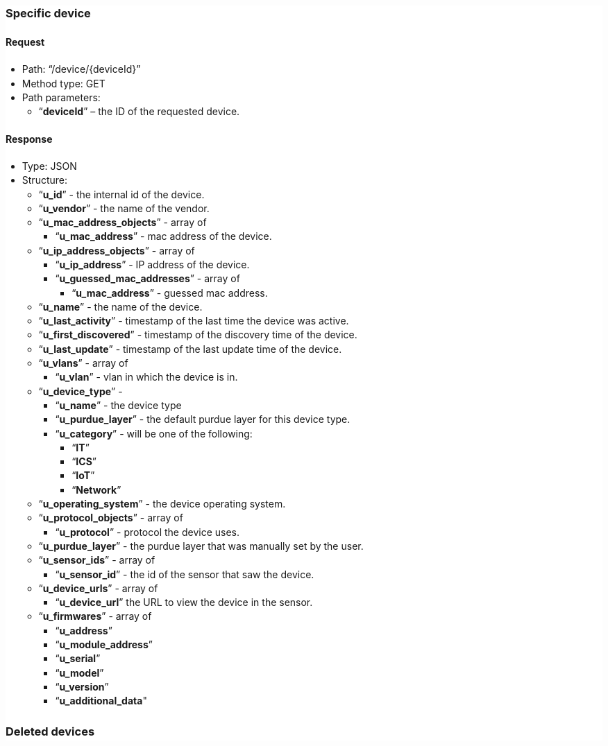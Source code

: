 ### Specific device

#### Request

- Path: “/device/{deviceId}”
- Method type: GET
- Path parameters:
    - “**deviceId**” – the ID of the requested device.

#### Response

- Type: JSON
- Structure:
    - “**u_id**” - the internal id of the device.
    - “**u_vendor**” - the name of the vendor.
    - “**u_mac_address_objects**” - array of
        - “**u_mac_address**” - mac address of the device.
    - “**u_ip_address_objects**” - array of
        - “**u_ip_address**” - IP address of the device.
        - “**u_guessed_mac_addresses**” - array of
            - “**u_mac_address**” - guessed mac address.
    - “**u_name**” - the name of the device.
    - “**u_last_activity**” - timestamp of the last time the device was active.
    - “**u_first_discovered**” - timestamp of the discovery time of the device.
    - “**u_last_update**” - timestamp of the last update time of the device.
    - “**u_vlans**” - array of
        - “**u_vlan**” - vlan in which the device is in.
    - “**u_device_type**” -
        - “**u_name**” - the device type
        - “**u_purdue_layer**” - the default purdue layer for this device type.
        - “**u_category**” - will be one of the following:
            - “**IT**”
            - “**ICS**”
            - “**IoT**”
            - “**Network**”
    - “**u_operating_system**” - the device operating system.
    - “**u_protocol_objects**” - array of
        - “**u_protocol**” - protocol the device uses.
    - “**u_purdue_layer**” - the purdue layer that was manually set by the user.
    - “**u_sensor_ids**” - array of
        - “**u_sensor_id**” - the id of the sensor that saw the device.
    - “**u_device_urls**” - array of
        - “**u_device_url**” the URL to view the device in the sensor.
    - “**u_firmwares**” - array of
        - “**u_address**”
        - “**u_module_address**”
        - “**u_serial**”
        - “**u_model**”
        - “**u_version**”
        - “**u_additional_data**"

### Deleted devices
